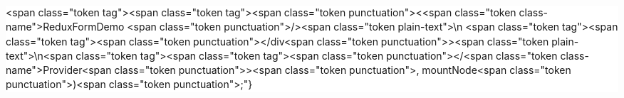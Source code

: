 </span><span class=\"token tag\"><span class=\"token tag\"><span class=\"token punctuation\">&lt;</span><span class=\"token class-name\">ReduxFormDemo</span></span> <span class=\"token punctuation\">/></span></span><span class=\"token plain-text\">\n    </span><span class=\"token tag\"><span class=\"token tag\"><span class=\"token punctuation\">&lt;/</span>div</span><span class=\"token punctuation\">></span></span><span class=\"token plain-text\">\n</span><span class=\"token tag\"><span class=\"token tag\"><span class=\"token punctuation\">&lt;/</span><span class=\"token class-name\">Provider</span></span><span class=\"token punctuation\">></span></span><span class=\"token punctuation\">,</span> mountNode<span class=\"token punctuation\">)</span><span class=\"token punctuation\">;</span></code></pre></div>"}